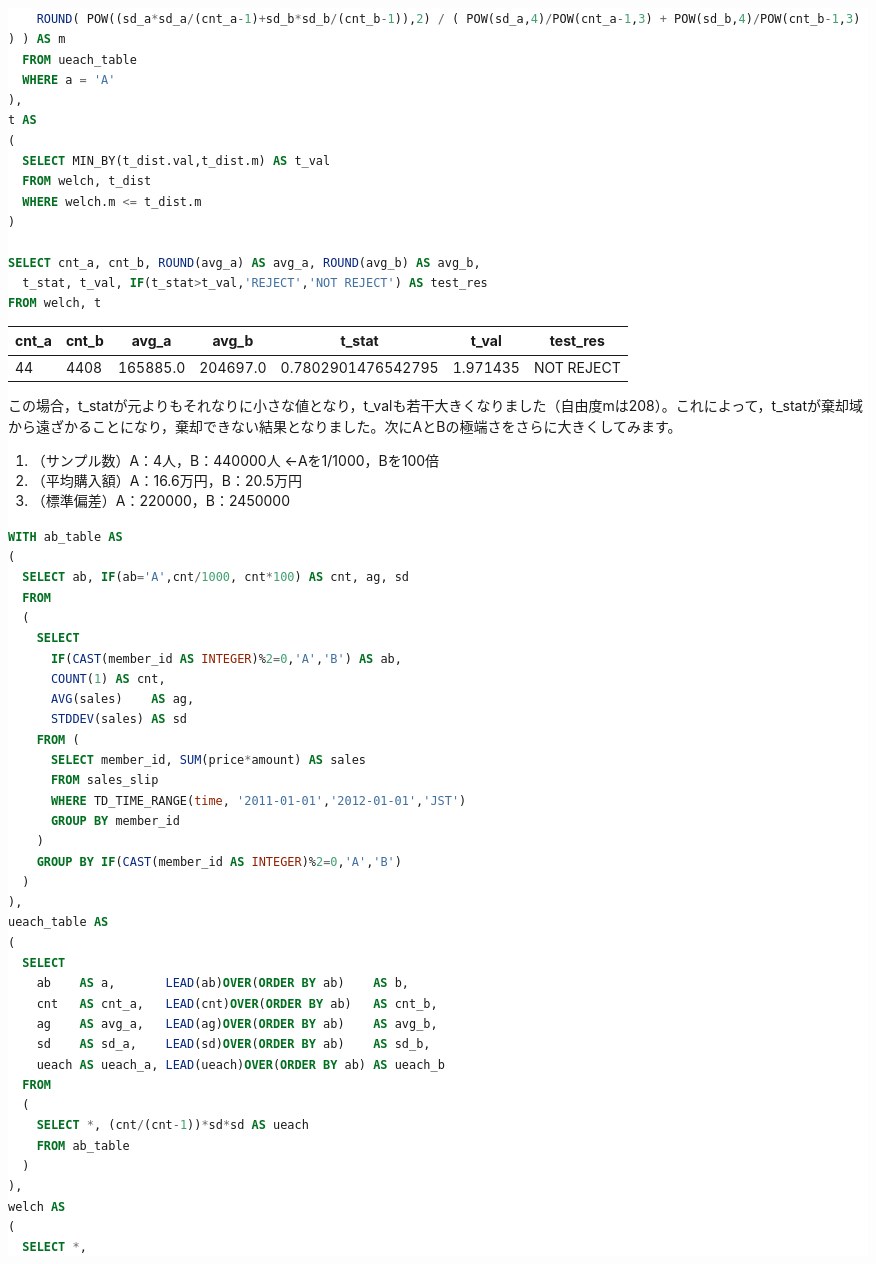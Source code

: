 ```sql
    ROUND( POW((sd_a*sd_a/(cnt_a-1)+sd_b*sd_b/(cnt_b-1)),2) / ( POW(sd_a,4)/POW(cnt_a-1,3) + POW(sd_b,4)/POW(cnt_b-1,3) ) ) AS m
  FROM ueach_table
  WHERE a = 'A'
),
t AS
(
  SELECT MIN_BY(t_dist.val,t_dist.m) AS t_val
  FROM welch, t_dist
  WHERE welch.m <= t_dist.m
)

SELECT cnt_a, cnt_b, ROUND(avg_a) AS avg_a, ROUND(avg_b) AS avg_b, 
  t_stat, t_val, IF(t_stat>t_val,'REJECT','NOT REJECT') AS test_res
FROM welch, t
```
|cnt_a|cnt_b            |avg_a             |avg_b             |t_stat            |t_val             |test_res         |
|-----|-----------------|------------------|------------------|------------------|------------------|-----------------|
|44   |4408             |165885.0          |204697.0          |0.7802901476542795|1.971435          |NOT REJECT       |

この場合，t_statが元よりもそれなりに小さな値となり，t_valも若干大きくなりました（自由度mは208）。これによって，t_statが棄却域から遠ざかることになり，棄却できない結果となりました。次にAとBの極端さをさらに大きくしてみます。

1. （サンプル数）A：4人，B：440000人 ←Aを1/1000，Bを100倍
2. （平均購入額）A：16.6万円，B：20.5万円
3. （標準偏差）A：220000，B：2450000

```sql
WITH ab_table AS
(
  SELECT ab, IF(ab='A',cnt/1000, cnt*100) AS cnt, ag, sd
  FROM
  (
    SELECT 
      IF(CAST(member_id AS INTEGER)%2=0,'A','B') AS ab, 
      COUNT(1) AS cnt,
      AVG(sales)    AS ag,
      STDDEV(sales) AS sd
    FROM (
      SELECT member_id, SUM(price*amount) AS sales
      FROM sales_slip
      WHERE TD_TIME_RANGE(time, '2011-01-01','2012-01-01','JST')
      GROUP BY member_id
    )
    GROUP BY IF(CAST(member_id AS INTEGER)%2=0,'A','B')
  )
),
ueach_table AS
(
  SELECT 
    ab    AS a,       LEAD(ab)OVER(ORDER BY ab)    AS b,
    cnt   AS cnt_a,   LEAD(cnt)OVER(ORDER BY ab)   AS cnt_b,
    ag    AS avg_a,   LEAD(ag)OVER(ORDER BY ab)    AS avg_b,
    sd    AS sd_a,    LEAD(sd)OVER(ORDER BY ab)    AS sd_b,
    ueach AS ueach_a, LEAD(ueach)OVER(ORDER BY ab) AS ueach_b
  FROM
  (
    SELECT *, (cnt/(cnt-1))*sd*sd AS ueach
    FROM ab_table
  )
),
welch AS
(
  SELECT *,
```